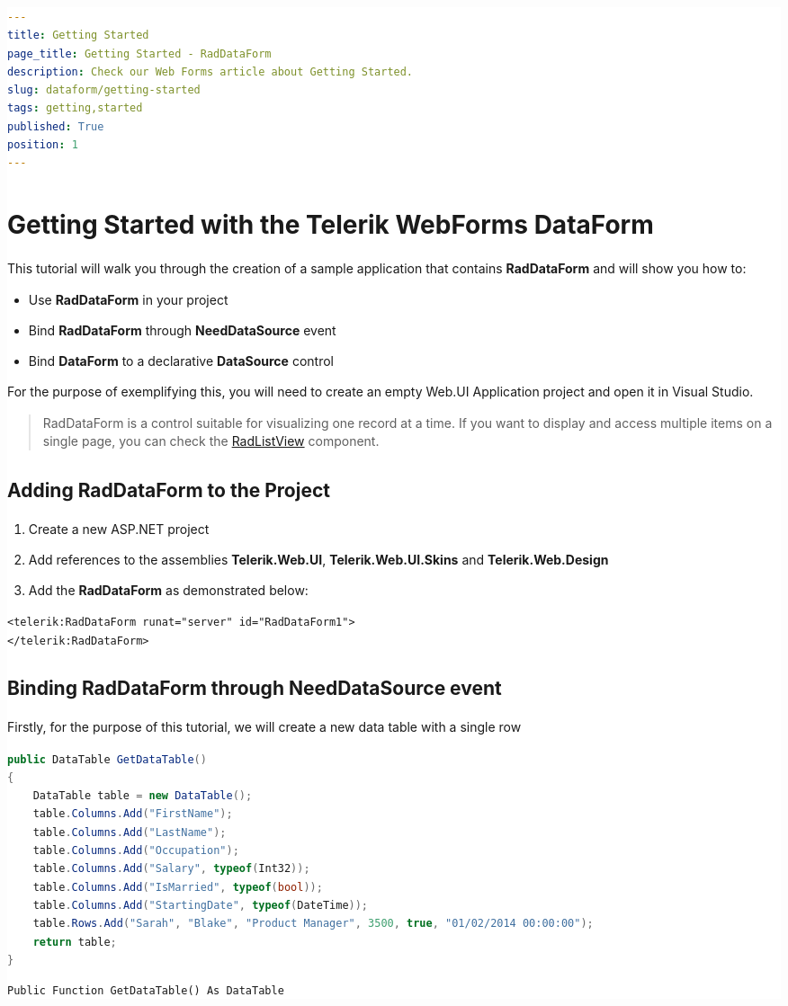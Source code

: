```yaml
---
title: Getting Started
page_title: Getting Started - RadDataForm
description: Check our Web Forms article about Getting Started.
slug: dataform/getting-started
tags: getting,started
published: True
position: 1
---
```


# Getting Started with the Telerik WebForms DataForm



This tutorial will walk you through the creation of a sample application that contains **RadDataForm** and will show you how to:

* Use **RadDataForm** in your project

* Bind **RadDataForm** through **NeedDataSource** event

* Bind **DataForm** to a declarative **DataSource** control

For the purpose of exemplifying this, you will need to create an empty Web.UI Application project and open it in Visual Studio.

> RadDataForm is a control suitable for visualizing one record at a time. If you want to display and access multiple items on a single page, you can check the [RadListView](https://demos.telerik.com/aspnet-ajax/listview/examples/overview/defaultcs.aspx) component.

## Adding RadDataForm to the Project

1. Create a new ASP.NET project

1. Add references to the assemblies **Telerik.Web.UI**, **Telerik.Web.UI.Skins** and **Telerik.Web.Design**

1. Add the **RadDataForm** as demonstrated below:

````ASPNET
<telerik:RadDataForm runat="server" id="RadDataForm1">
</telerik:RadDataForm>
````



## Binding RadDataForm through NeedDataSource event

Firstly, for the purpose of this tutorial, we will create a new data table with a single row



````C#
public DataTable GetDataTable()
{
    DataTable table = new DataTable();
    table.Columns.Add("FirstName");
    table.Columns.Add("LastName");
    table.Columns.Add("Occupation");
    table.Columns.Add("Salary", typeof(Int32));
    table.Columns.Add("IsMarried", typeof(bool));
    table.Columns.Add("StartingDate", typeof(DateTime));
    table.Rows.Add("Sarah", "Blake", "Product Manager", 3500, true, "01/02/2014 00:00:00");
    return table;
}
````
````VB
Public Function GetDataTable() As DataTable
````